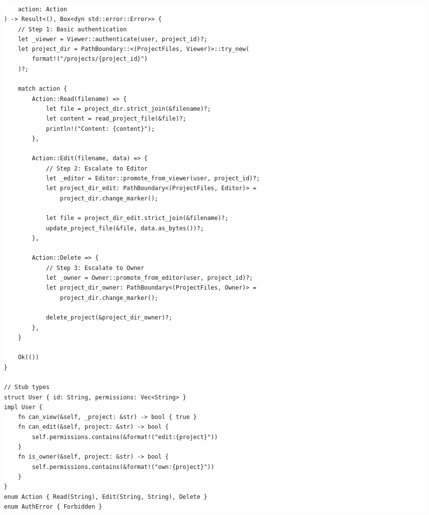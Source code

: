 ```rust,no_run
    action: Action
) -> Result<(), Box<dyn std::error::Error>> {
    // Step 1: Basic authentication
    let _viewer = Viewer::authenticate(user, project_id)?;
    let project_dir = PathBoundary::<(ProjectFiles, Viewer)>::try_new(
        format!("/projects/{project_id}")
    )?;
    
    match action {
        Action::Read(filename) => {
            let file = project_dir.strict_join(&filename)?;
            let content = read_project_file(&file)?;
            println!("Content: {content}");
        },
        
        Action::Edit(filename, data) => {
            // Step 2: Escalate to Editor
            let _editor = Editor::promote_from_viewer(user, project_id)?;
            let project_dir_edit: PathBoundary<(ProjectFiles, Editor)> = 
                project_dir.change_marker();
            
            let file = project_dir_edit.strict_join(&filename)?;
            update_project_file(&file, data.as_bytes())?;
        },
        
        Action::Delete => {
            // Step 3: Escalate to Owner
            let _owner = Owner::promote_from_editor(user, project_id)?;
            let project_dir_owner: PathBoundary<(ProjectFiles, Owner)> = 
                project_dir.change_marker();
            
            delete_project(&project_dir_owner)?;
        },
    }
    
    Ok(())
}

// Stub types
struct User { id: String, permissions: Vec<String> }
impl User {
    fn can_view(&self, _project: &str) -> bool { true }
    fn can_edit(&self, project: &str) -> bool { 
        self.permissions.contains(&format!("edit:{project}"))
    }
    fn is_owner(&self, project: &str) -> bool {
        self.permissions.contains(&format!("own:{project}"))
    }
}
enum Action { Read(String), Edit(String, String), Delete }
enum AuthError { Forbidden }
```
